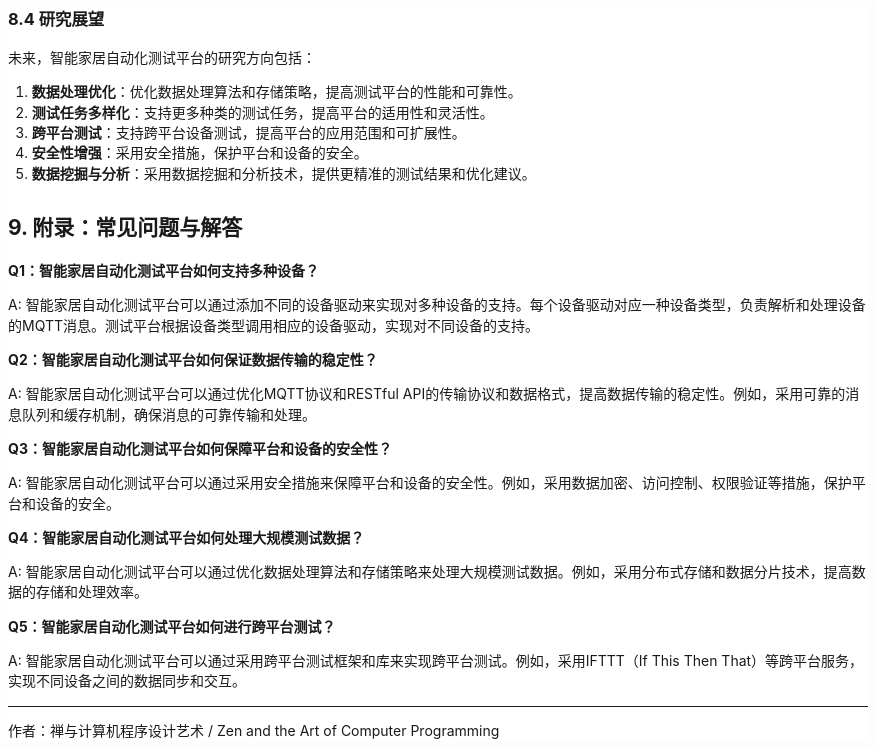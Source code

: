 ### 8.4 研究展望

未来，智能家居自动化测试平台的研究方向包括：

1. **数据处理优化**：优化数据处理算法和存储策略，提高测试平台的性能和可靠性。
2. **测试任务多样化**：支持更多种类的测试任务，提高平台的适用性和灵活性。
3. **跨平台测试**：支持跨平台设备测试，提高平台的应用范围和可扩展性。
4. **安全性增强**：采用安全措施，保护平台和设备的安全。
5. **数据挖掘与分析**：采用数据挖掘和分析技术，提供更精准的测试结果和优化建议。

## 9. 附录：常见问题与解答

**Q1：智能家居自动化测试平台如何支持多种设备？**

A: 智能家居自动化测试平台可以通过添加不同的设备驱动来实现对多种设备的支持。每个设备驱动对应一种设备类型，负责解析和处理设备的MQTT消息。测试平台根据设备类型调用相应的设备驱动，实现对不同设备的支持。

**Q2：智能家居自动化测试平台如何保证数据传输的稳定性？**

A: 智能家居自动化测试平台可以通过优化MQTT协议和RESTful API的传输协议和数据格式，提高数据传输的稳定性。例如，采用可靠的消息队列和缓存机制，确保消息的可靠传输和处理。

**Q3：智能家居自动化测试平台如何保障平台和设备的安全性？**

A: 智能家居自动化测试平台可以通过采用安全措施来保障平台和设备的安全性。例如，采用数据加密、访问控制、权限验证等措施，保护平台和设备的安全。

**Q4：智能家居自动化测试平台如何处理大规模测试数据？**

A: 智能家居自动化测试平台可以通过优化数据处理算法和存储策略来处理大规模测试数据。例如，采用分布式存储和数据分片技术，提高数据的存储和处理效率。

**Q5：智能家居自动化测试平台如何进行跨平台测试？**

A: 智能家居自动化测试平台可以通过采用跨平台测试框架和库来实现跨平台测试。例如，采用IFTTT（If This Then That）等跨平台服务，实现不同设备之间的数据同步和交互。

---

作者：禅与计算机程序设计艺术 / Zen and the Art of Computer Programming

